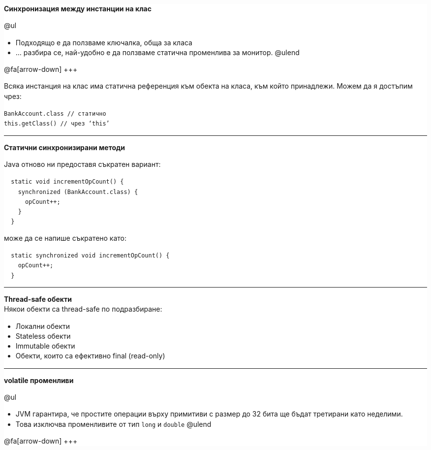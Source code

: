 
__Синхронизация между инстанции на клас__ 

@ul
- Подходящо е да ползваме ключалка, обща за класа 
- … разбира се, най-удобно е да ползваме статична променлива за монитор.
@ulend

@fa[arrow-down]
+++

Всяка инстанция на клас има статична референция към обекта на класа, към който принадлежи. Можем да я достъпим чрез:

```
BankAccount.class // статично
this.getClass() // чрез ‘this’
```

---

__Статични синхронизирани методи__  

Java отново ни предоставя съкратен вариант:
```
  static void incrementOpCount() {
    synchronized (BankAccount.class) {
      opCount++;
    }
  }
```
може да се напише съкратено като:
```
  static synchronized void incrementOpCount() {
    opCount++;
  }
```

---
__Thread-safe обекти__  
Някои обекти са thread-safe по подразбиране:
- Локални обекти
- Stateless обекти
- Immutable обекти
- Обекти, които са ефективно final (read-only)

---

__volatile променливи__

@ul
- JVM гарантира, че простите операции върху примитиви с размер до 32 бита ще бъдат третирани като неделими. 
- Това изключва променливите от тип ```long``` и ```double```
@ulend

@fa[arrow-down]
+++
